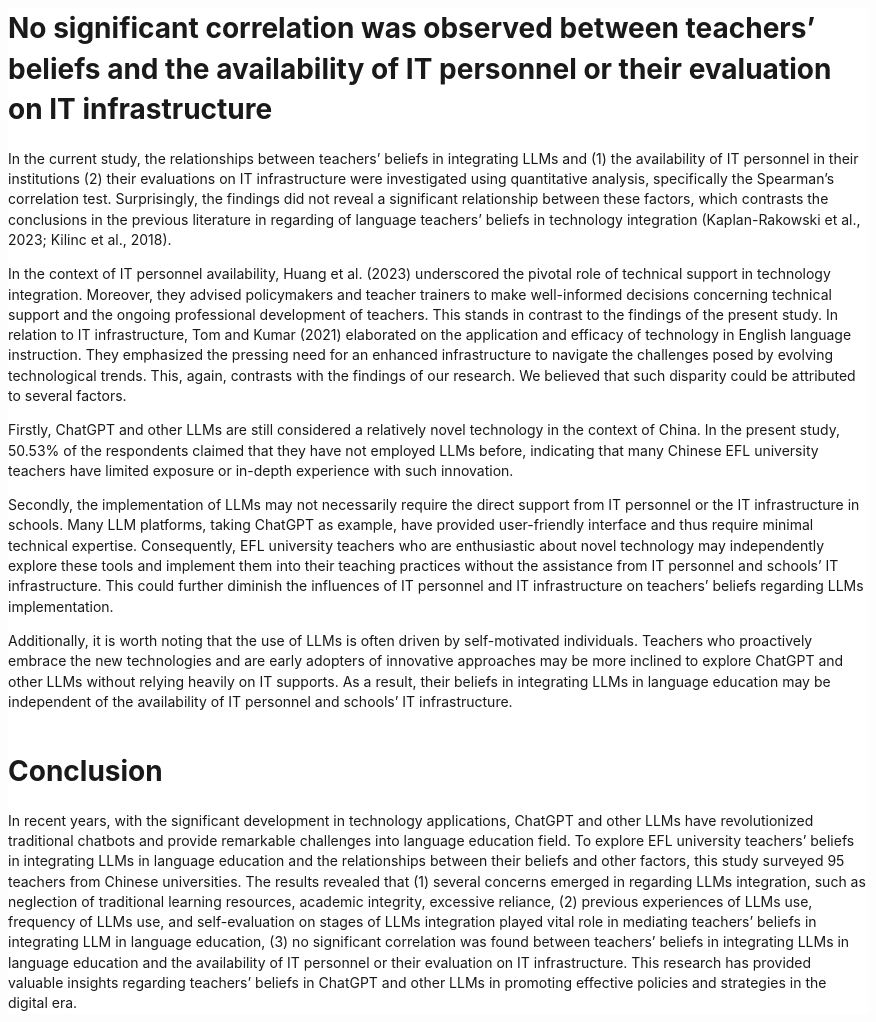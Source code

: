 # No significant correlation was observed between teachers’ beliefs and the availability of IT personnel or their evaluation on IT infrastructure

In the current study, the relationships between teachers’ beliefs in integrating LLMs and (1) the availability of IT personnel in their institutions (2) their evaluations on IT infrastructure were investigated using quantitative analysis, specifically the Spearman’s correlation test. Surprisingly, the findings did not reveal a significant relationship between these factors, which contrasts the conclusions in the previous literature in regarding of language teachers’ beliefs in technology integration (Kaplan-Rakowski et al., 2023; Kilinc et al., 2018).

In the context of IT personnel availability, Huang et al. (2023) underscored the pivotal role of technical support in technology integration. Moreover, they advised policymakers and teacher trainers to make well-informed decisions concerning technical support and the ongoing professional development of teachers. This stands in contrast to the findings of the present study. In relation to IT infrastructure, Tom and Kumar (2021) elaborated on the application and efficacy of technology in English language instruction. They emphasized the pressing need for an enhanced infrastructure to navigate the challenges posed by evolving technological trends. This, again, contrasts with the findings of our research. We believed that such disparity could be attributed to several factors.

Firstly, ChatGPT and other LLMs are still considered a relatively novel technology in the context of China. In the present study, $5 0 . 5 3 \%$ of the respondents claimed that they have not employed LLMs before, indicating that many Chinese EFL university teachers have limited exposure or in-depth experience with such innovation.

Secondly, the implementation of LLMs may not necessarily require the direct support from IT personnel or the IT infrastructure in schools. Many LLM platforms, taking ChatGPT as example, have provided user-friendly interface and thus require minimal technical expertise. Consequently, EFL university teachers who are enthusiastic about novel technology may independently explore these tools and implement them into their teaching practices without the assistance from IT personnel and schools’ IT infrastructure. This could further diminish the influences of IT personnel and IT infrastructure on teachers’ beliefs regarding LLMs implementation.

Additionally, it is worth noting that the use of LLMs is often driven by self-motivated individuals. Teachers who proactively embrace the new technologies and are early adopters of innovative approaches may be more inclined to explore ChatGPT and other LLMs without relying heavily on IT supports. As a result, their beliefs in integrating LLMs in language education may be independent of the availability of IT personnel and schools’ IT infrastructure.

# Conclusion

In recent years, with the significant development in technology applications, ChatGPT and other LLMs have revolutionized traditional chatbots and provide remarkable challenges into language education field. To explore EFL university teachers’ beliefs in integrating LLMs in language education and the relationships between their beliefs and other factors, this study surveyed 95 teachers from Chinese universities. The results revealed that (1) several concerns emerged in regarding LLMs integration, such as neglection of traditional learning resources, academic integrity, excessive reliance, (2) previous experiences of LLMs use, frequency of LLMs use, and self-evaluation on stages of LLMs integration played vital role in mediating teachers’ beliefs in integrating LLM in language education, (3) no significant correlation was found between teachers’ beliefs in integrating LLMs in language education and the availability of IT personnel or their evaluation on IT infrastructure. This research has provided valuable insights regarding teachers’ beliefs in ChatGPT and other LLMs in promoting effective policies and strategies in the digital era.
